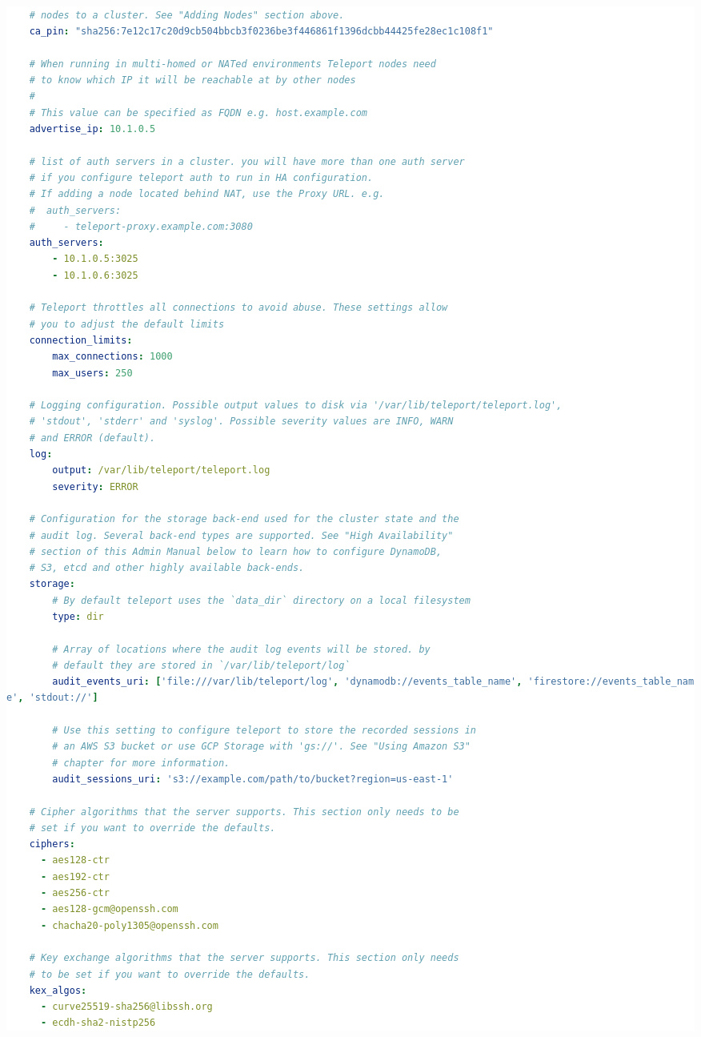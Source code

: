 ``` yaml
    # nodes to a cluster. See "Adding Nodes" section above.
    ca_pin: "sha256:7e12c17c20d9cb504bbcb3f0236be3f446861f1396dcbb44425fe28ec1c108f1"

    # When running in multi-homed or NATed environments Teleport nodes need
    # to know which IP it will be reachable at by other nodes
    #
    # This value can be specified as FQDN e.g. host.example.com
    advertise_ip: 10.1.0.5

    # list of auth servers in a cluster. you will have more than one auth server
    # if you configure teleport auth to run in HA configuration.
    # If adding a node located behind NAT, use the Proxy URL. e.g.
    #  auth_servers:
    #     - teleport-proxy.example.com:3080
    auth_servers:
        - 10.1.0.5:3025
        - 10.1.0.6:3025

    # Teleport throttles all connections to avoid abuse. These settings allow
    # you to adjust the default limits
    connection_limits:
        max_connections: 1000
        max_users: 250

    # Logging configuration. Possible output values to disk via '/var/lib/teleport/teleport.log',
    # 'stdout', 'stderr' and 'syslog'. Possible severity values are INFO, WARN
    # and ERROR (default).
    log:
        output: /var/lib/teleport/teleport.log
        severity: ERROR

    # Configuration for the storage back-end used for the cluster state and the
    # audit log. Several back-end types are supported. See "High Availability"
    # section of this Admin Manual below to learn how to configure DynamoDB,
    # S3, etcd and other highly available back-ends.
    storage:
        # By default teleport uses the `data_dir` directory on a local filesystem
        type: dir

        # Array of locations where the audit log events will be stored. by
        # default they are stored in `/var/lib/teleport/log`
        audit_events_uri: ['file:///var/lib/teleport/log', 'dynamodb://events_table_name', 'firestore://events_table_name', 'stdout://']

        # Use this setting to configure teleport to store the recorded sessions in
        # an AWS S3 bucket or use GCP Storage with 'gs://'. See "Using Amazon S3"
        # chapter for more information.
        audit_sessions_uri: 's3://example.com/path/to/bucket?region=us-east-1'

    # Cipher algorithms that the server supports. This section only needs to be
    # set if you want to override the defaults.
    ciphers:
      - aes128-ctr
      - aes192-ctr
      - aes256-ctr
      - aes128-gcm@openssh.com
      - chacha20-poly1305@openssh.com

    # Key exchange algorithms that the server supports. This section only needs
    # to be set if you want to override the defaults.
    kex_algos:
      - curve25519-sha256@libssh.org
      - ecdh-sha2-nistp256
```
